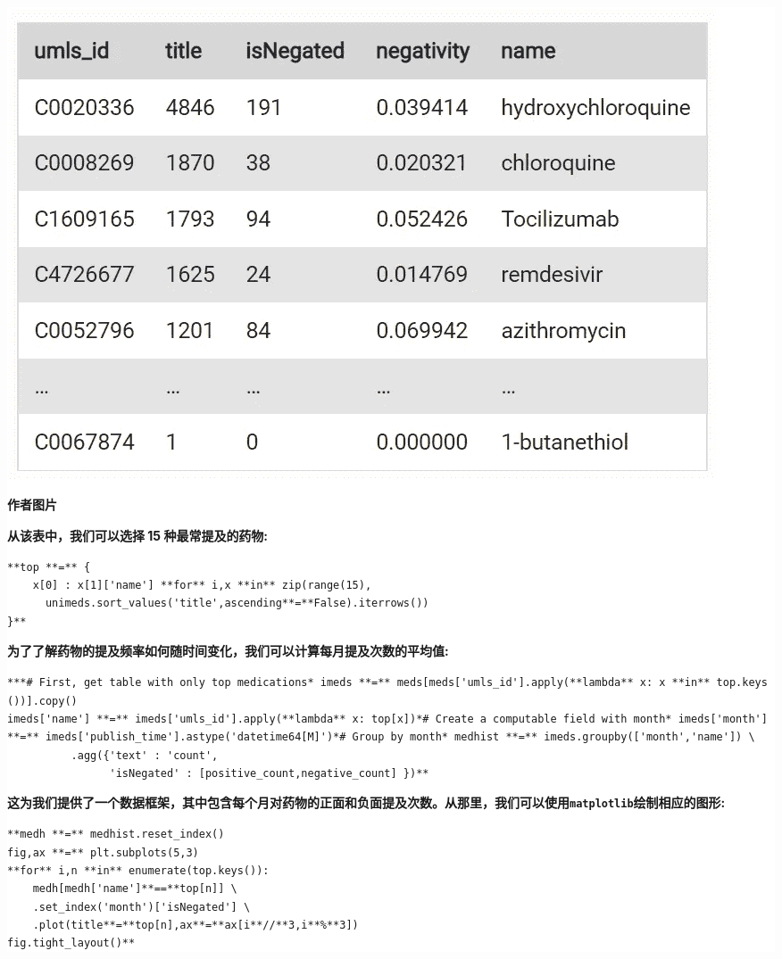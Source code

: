 ****![](img/8488d6f1c5bf43aa416b2fb90b2fcf18.png)****

****作者图片****

****从该表中，我们可以选择 15 种最常提及的药物:****

```
**top **=** { 
    x[0] : x[1]['name'] **for** i,x **in** zip(range(15),
      unimeds.sort_values('title',ascending**=**False).iterrows())
}**
```

****为了了解药物的提及频率如何随时间变化，我们可以计算每月提及次数的平均值:****

```
***# First, get table with only top medications* imeds **=** meds[meds['umls_id'].apply(**lambda** x: x **in** top.keys())].copy()
imeds['name'] **=** imeds['umls_id'].apply(**lambda** x: top[x])*# Create a computable field with month* imeds['month'] **=** imeds['publish_time'].astype('datetime64[M]')*# Group by month* medhist **=** imeds.groupby(['month','name']) \
          .agg({'text' : 'count', 
                'isNegated' : [positive_count,negative_count] })**
```

****这为我们提供了一个数据框架，其中包含每个月对药物的正面和负面提及次数。从那里，我们可以使用`matplotlib`绘制相应的图形:****

```
**medh **=** medhist.reset_index()
fig,ax **=** plt.subplots(5,3)
**for** i,n **in** enumerate(top.keys()):
    medh[medh['name']**==**top[n]] \
    .set_index('month')['isNegated'] \
    .plot(title**=**top[n],ax**=**ax[i**//**3,i**%**3])
fig.tight_layout()**
```
